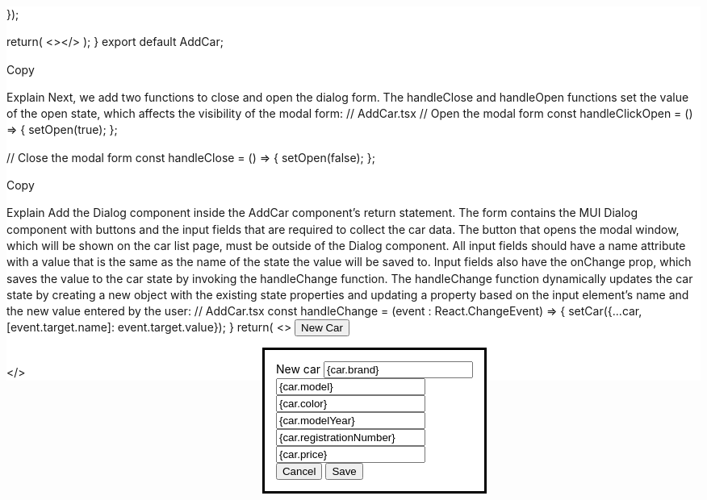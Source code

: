   });
    
  return(
    <></>
  );
}
export default AddCar;

Copy

Explain
Next, we add two functions to close and open the dialog form. The handleClose and handleOpen functions set the value of the open state, which affects the visibility of the modal form:
// AddCar.tsx
// Open the modal form
const handleClickOpen = () => {
  setOpen(true);
};
  
// Close the modal form
const handleClose = () => {
  setOpen(false);
};

Copy

Explain
Add the Dialog component inside the AddCar component’s return statement. The form contains the MUI Dialog component with buttons and the input fields that are required to collect the car data. The button that opens the modal window, which will be shown on the car list page, must be outside of the Dialog component. All input fields should have a name attribute with a value that is the same as the name of the state the value will be saved to. Input fields also have the onChange prop, which saves the value to the car state by invoking the handleChange function. The handleChange function dynamically updates the car state by creating a new object with the existing state properties and updating a property based on the input element’s name and the new value entered by the user:
// AddCar.tsx
const handleChange = (event : React.ChangeEvent<HTMLInputElement>) =>
{
  setCar({...car, [event.target.name]:
      event.target.value});
}
return(
  <>
    <button onClick={handleClickOpen}>New Car</button>
    <Dialog open={open} onClose={handleClose}>
      <DialogTitle>New car</DialogTitle>
      <DialogContent>
        <input placeholder="Brand" name="brand"
          value={car.brand} onChange={handleChange}/><br/>
        <input placeholder="Model" name="model"
          value={car.model} onChange={handleChange}/><br/>
        <input placeholder="Color" name="color"
          value={car.color} onChange={handleChange}/><br/>
        <input placeholder="Year" name="modelYear"
          value={car.modelYear} onChange={handleChange}/><br/>
        <input placeholder="Reg.nr" name="registrationNumber"
          value={car.registrationNumber} onChange={handleChange}/><br/>
        <input placeholder="Price" name="price"
           value={car.price} onChange={handleChange}/><br/>
      </DialogContent>
      <DialogActions>
         <button onClick={handleClose}>Cancel</button>
         <button onClick={handleClose}>Save</button>
      </DialogActions>
    </Dialog>            
  </>